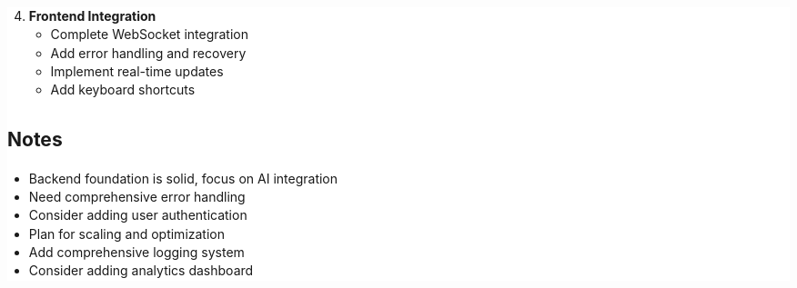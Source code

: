 4. **Frontend Integration**
   - Complete WebSocket integration
   - Add error handling and recovery
   - Implement real-time updates
   - Add keyboard shortcuts

## Notes
- Backend foundation is solid, focus on AI integration
- Need comprehensive error handling
- Consider adding user authentication
- Plan for scaling and optimization
- Add comprehensive logging system
- Consider adding analytics dashboard